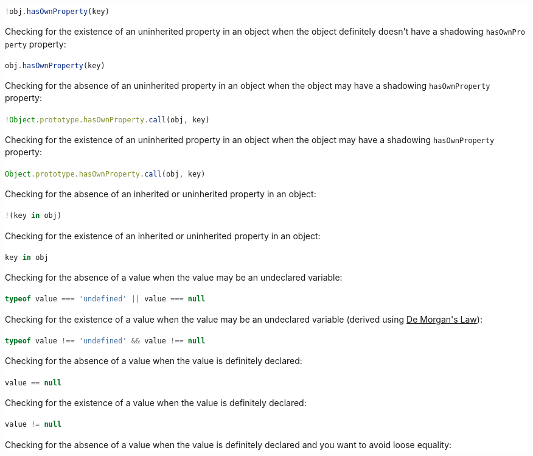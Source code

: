 ```js
!obj.hasOwnProperty(key)
```

Checking for the existence of an uninherited property in an object when the object definitely doesn't have a shadowing `hasOwnProperty` property:

```js
obj.hasOwnProperty(key)
```

Checking for the absence of an uninherited property in an object when the object may have a shadowing `hasOwnProperty` property:

```js
!Object.prototype.hasOwnProperty.call(obj, key)
```

Checking for the existence of an uninherited property in an object when the object may have a shadowing `hasOwnProperty` property:

```js
Object.prototype.hasOwnProperty.call(obj, key)
```

Checking for the absence of an inherited or uninherited property in an object:

```js
!(key in obj)
```

Checking for the existence of an inherited or uninherited property in an object:

```js
key in obj
```

Checking for the absence of a value when the value may be an undeclared variable:

```js
typeof value === 'undefined' || value === null
```

Checking for the existence of a value when the value may be an undeclared variable (derived using [De Morgan's Law](https://en.wikipedia.org/wiki/De_Morgan%27s_laws#Negation_of_a_disjunction)):

```js
typeof value !== 'undefined' && value !== null
```

Checking for the absence of a value when the value is definitely declared:

```js
value == null
```

Checking for the existence of a value when the value is definitely declared:

```js
value != null
```

Checking for the absence of a value when the value is definitely declared and you want to avoid loose equality:
